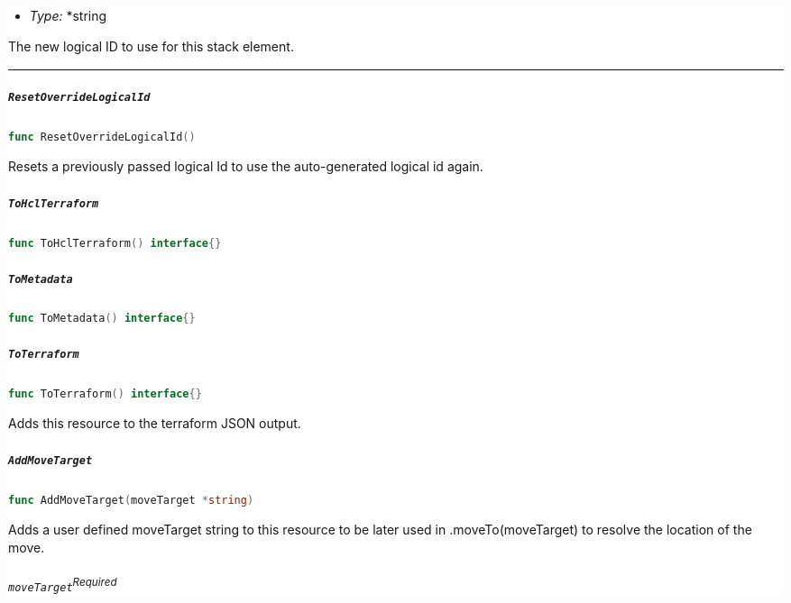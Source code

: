 - *Type:* *string

The new logical ID to use for this stack element.

---

##### `ResetOverrideLogicalId` <a name="ResetOverrideLogicalId" id="rhizo-co-terraform-provider-oci.usageProxySubscriptionRedeemableUser.UsageProxySubscriptionRedeemableUser.resetOverrideLogicalId"></a>

```go
func ResetOverrideLogicalId()
```

Resets a previously passed logical Id to use the auto-generated logical id again.

##### `ToHclTerraform` <a name="ToHclTerraform" id="rhizo-co-terraform-provider-oci.usageProxySubscriptionRedeemableUser.UsageProxySubscriptionRedeemableUser.toHclTerraform"></a>

```go
func ToHclTerraform() interface{}
```

##### `ToMetadata` <a name="ToMetadata" id="rhizo-co-terraform-provider-oci.usageProxySubscriptionRedeemableUser.UsageProxySubscriptionRedeemableUser.toMetadata"></a>

```go
func ToMetadata() interface{}
```

##### `ToTerraform` <a name="ToTerraform" id="rhizo-co-terraform-provider-oci.usageProxySubscriptionRedeemableUser.UsageProxySubscriptionRedeemableUser.toTerraform"></a>

```go
func ToTerraform() interface{}
```

Adds this resource to the terraform JSON output.

##### `AddMoveTarget` <a name="AddMoveTarget" id="rhizo-co-terraform-provider-oci.usageProxySubscriptionRedeemableUser.UsageProxySubscriptionRedeemableUser.addMoveTarget"></a>

```go
func AddMoveTarget(moveTarget *string)
```

Adds a user defined moveTarget string to this resource to be later used in .moveTo(moveTarget) to resolve the location of the move.

###### `moveTarget`<sup>Required</sup> <a name="moveTarget" id="rhizo-co-terraform-provider-oci.usageProxySubscriptionRedeemableUser.UsageProxySubscriptionRedeemableUser.addMoveTarget.parameter.moveTarget"></a>
